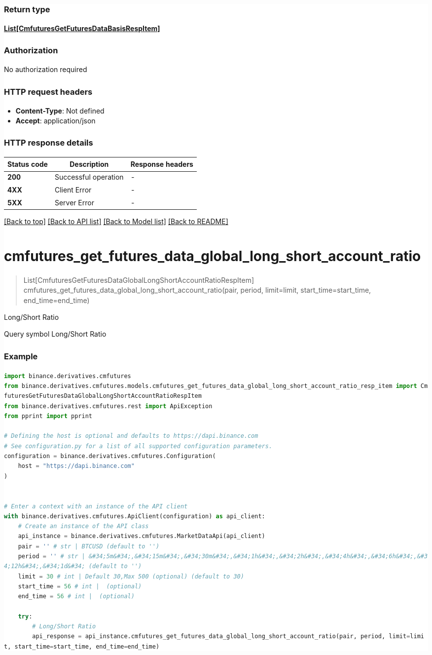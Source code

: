 ### Return type

[**List[CmfuturesGetFuturesDataBasisRespItem]**](CmfuturesGetFuturesDataBasisRespItem.md)

### Authorization

No authorization required

### HTTP request headers

 - **Content-Type**: Not defined
 - **Accept**: application/json

### HTTP response details

| Status code | Description | Response headers |
|-------------|-------------|------------------|
**200** | Successful operation |  -  |
**4XX** | Client Error |  -  |
**5XX** | Server Error |  -  |

[[Back to top]](#) [[Back to API list]](../README.md#documentation-for-api-endpoints) [[Back to Model list]](../README.md#documentation-for-models) [[Back to README]](../README.md)

# **cmfutures_get_futures_data_global_long_short_account_ratio**
> List[CmfuturesGetFuturesDataGlobalLongShortAccountRatioRespItem] cmfutures_get_futures_data_global_long_short_account_ratio(pair, period, limit=limit, start_time=start_time, end_time=end_time)

Long/Short Ratio

Query symbol Long/Short Ratio

### Example


```python
import binance.derivatives.cmfutures
from binance.derivatives.cmfutures.models.cmfutures_get_futures_data_global_long_short_account_ratio_resp_item import CmfuturesGetFuturesDataGlobalLongShortAccountRatioRespItem
from binance.derivatives.cmfutures.rest import ApiException
from pprint import pprint

# Defining the host is optional and defaults to https://dapi.binance.com
# See configuration.py for a list of all supported configuration parameters.
configuration = binance.derivatives.cmfutures.Configuration(
    host = "https://dapi.binance.com"
)


# Enter a context with an instance of the API client
with binance.derivatives.cmfutures.ApiClient(configuration) as api_client:
    # Create an instance of the API class
    api_instance = binance.derivatives.cmfutures.MarketDataApi(api_client)
    pair = '' # str | BTCUSD (default to '')
    period = '' # str | &#34;5m&#34;,&#34;15m&#34;,&#34;30m&#34;,&#34;1h&#34;,&#34;2h&#34;,&#34;4h&#34;,&#34;6h&#34;,&#34;12h&#34;,&#34;1d&#34; (default to '')
    limit = 30 # int | Default 30,Max 500 (optional) (default to 30)
    start_time = 56 # int |  (optional)
    end_time = 56 # int |  (optional)

    try:
        # Long/Short Ratio
        api_response = api_instance.cmfutures_get_futures_data_global_long_short_account_ratio(pair, period, limit=limit, start_time=start_time, end_time=end_time)
```